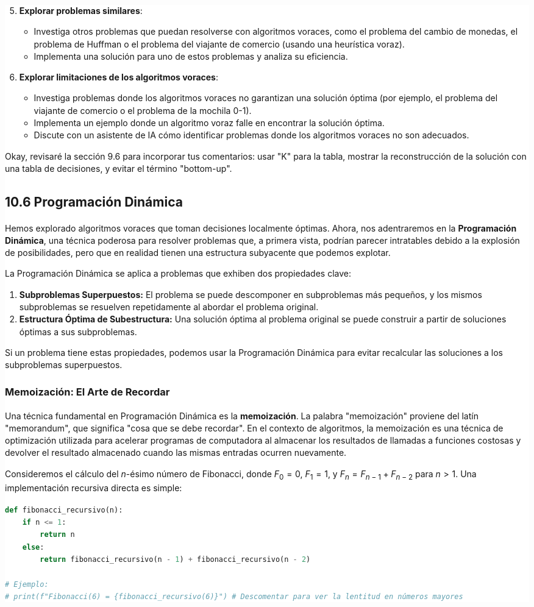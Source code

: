 5. **Explorar problemas similares**:
   - Investiga otros problemas que puedan resolverse con algoritmos voraces, como el problema del cambio de monedas, el problema de Huffman o el problema del viajante de comercio (usando una heurística voraz).
   - Implementa una solución para uno de estos problemas y analiza su eficiencia.

6. **Explorar limitaciones de los algoritmos voraces**:
   - Investiga problemas donde los algoritmos voraces no garantizan una solución óptima (por ejemplo, el problema del viajante de comercio o el problema de la mochila 0-1).
   - Implementa un ejemplo donde un algoritmo voraz falle en encontrar la solución óptima.
   - Discute con un asistente de IA cómo identificar problemas donde los algoritmos voraces no son adecuados.

Okay, revisaré la sección 9.6 para incorporar tus comentarios: usar "K" para la tabla, mostrar la reconstrucción de la solución con una tabla de decisiones, y evitar el término "bottom-up".

## 10.6 Programación Dinámica

Hemos explorado algoritmos voraces que toman decisiones localmente óptimas. Ahora, nos adentraremos en la **Programación Dinámica**, una técnica poderosa para resolver problemas que, a primera vista, podrían parecer intratables debido a la explosión de posibilidades, pero que en realidad tienen una estructura subyacente que podemos explotar.

La Programación Dinámica se aplica a problemas que exhiben dos propiedades clave:

1. **Subproblemas Superpuestos:** El problema se puede descomponer en subproblemas más pequeños, y los mismos subproblemas se resuelven repetidamente al abordar el problema original.
2. **Estructura Óptima de Subestructura:** Una solución óptima al problema original se puede construir a partir de soluciones óptimas a sus subproblemas.

Si un problema tiene estas propiedades, podemos usar la Programación Dinámica para evitar recalcular las soluciones a los subproblemas superpuestos.

### Memoización: El Arte de Recordar

Una técnica fundamental en Programación Dinámica es la **memoización**. La palabra "memoización" proviene del latín "memorandum", que significa "cosa que se debe recordar". En el contexto de algoritmos, la memoización es una técnica de optimización utilizada para acelerar programas de computadora al almacenar los resultados de llamadas a funciones costosas y devolver el resultado almacenado cuando las mismas entradas ocurren nuevamente.

Consideremos el cálculo del $n$-ésimo número de Fibonacci, donde $F_0 = 0$, $F_1 = 1$, y $F_n = F_{n-1} + F_{n-2}$ para $n > 1$. Una implementación recursiva directa es simple:

```python
def fibonacci_recursivo(n):
    if n <= 1:
        return n
    else:
        return fibonacci_recursivo(n - 1) + fibonacci_recursivo(n - 2)

# Ejemplo:
# print(f"Fibonacci(6) = {fibonacci_recursivo(6)}") # Descomentar para ver la lentitud en números mayores
```
